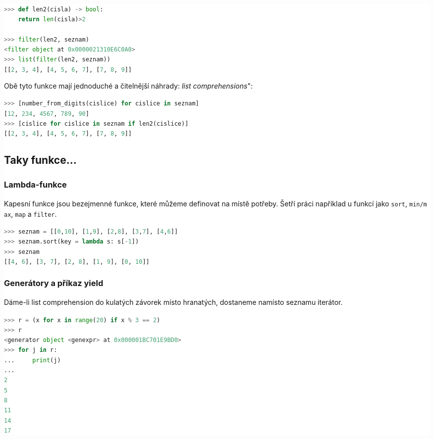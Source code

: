 ```python
>>> def len2(cisla) -> bool:
	return len(cisla)>2

>>> filter(len2, seznam)
<filter object at 0x0000021310E6C0A0>
>>> list(filter(len2, seznam))
[[2, 3, 4], [4, 5, 6, 7], [7, 8, 9]]

```

Obě tyto funkce mají jednoduché a čitelnější náhrady: *list comprehensions*":

```python
>>> [number_from_digits(cislice) for cislice in seznam]
[12, 234, 4567, 789, 90]
>>> [cislice for cislice in seznam if len2(cislice)]
[[2, 3, 4], [4, 5, 6, 7], [7, 8, 9]]
```



## Taky funkce...



### Lambda-funkce

Kapesní funkce jsou bezejmenné funkce, které můžeme definovat na místě potřeby. Šetří práci například u funkcí jako `sort`, `min/max`, `map` a `filter`.

```python
>>> seznam = [[0,10], [1,9], [2,8], [3,7], [4,6]]
>>> seznam.sort(key = lambda s: s[-1])
>>> seznam
[[4, 6], [3, 7], [2, 8], [1, 9], [0, 10]]
```



### Generátory a příkaz yield

Dáme-li list comprehension do kulatých závorek místo hranatých, dostaneme namísto seznamu iterátor. 

```python
>>> r = (x for x in range(20) if x % 3 == 2)
>>> r
<generator object <genexpr> at 0x000001BC701E9BD0>
>>> for j in r:
...     print(j)
...
2
5
8
11
14
17
```
